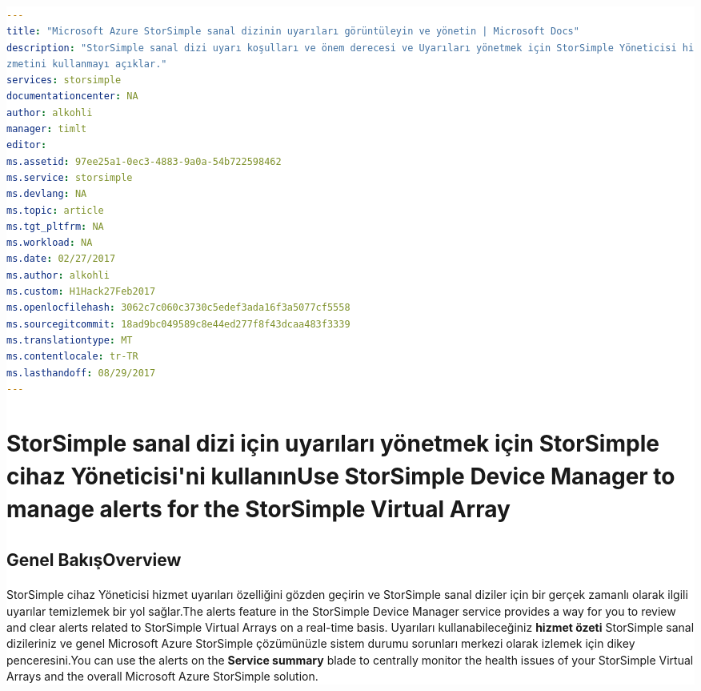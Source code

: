 ```yaml
---
title: "Microsoft Azure StorSimple sanal dizinin uyarıları görüntüleyin ve yönetin | Microsoft Docs"
description: "StorSimple sanal dizi uyarı koşulları ve önem derecesi ve Uyarıları yönetmek için StorSimple Yöneticisi hizmetini kullanmayı açıklar."
services: storsimple
documentationcenter: NA
author: alkohli
manager: timlt
editor: 
ms.assetid: 97ee25a1-0ec3-4883-9a0a-54b722598462
ms.service: storsimple
ms.devlang: NA
ms.topic: article
ms.tgt_pltfrm: NA
ms.workload: NA
ms.date: 02/27/2017
ms.author: alkohli
ms.custom: H1Hack27Feb2017
ms.openlocfilehash: 3062c7c060c3730c5edef3ada16f3a5077cf5558
ms.sourcegitcommit: 18ad9bc049589c8e44ed277f8f43dcaa483f3339
ms.translationtype: MT
ms.contentlocale: tr-TR
ms.lasthandoff: 08/29/2017
---
```

# <a name="use-storsimple-device-manager-to-manage-alerts-for-the-storsimple-virtual-array"></a><span data-ttu-id="60a03-103">StorSimple sanal dizi için uyarıları yönetmek için StorSimple cihaz Yöneticisi'ni kullanın</span><span class="sxs-lookup"><span data-stu-id="60a03-103">Use StorSimple Device Manager to manage alerts for the StorSimple Virtual Array</span></span>

## <a name="overview"></a><span data-ttu-id="60a03-104">Genel Bakış</span><span class="sxs-lookup"><span data-stu-id="60a03-104">Overview</span></span>

<span data-ttu-id="60a03-105">StorSimple cihaz Yöneticisi hizmet uyarıları özelliğini gözden geçirin ve StorSimple sanal diziler için bir gerçek zamanlı olarak ilgili uyarılar temizlemek bir yol sağlar.</span><span class="sxs-lookup"><span data-stu-id="60a03-105">The alerts feature in the StorSimple Device Manager service provides a way for you to review and clear alerts related to StorSimple Virtual Arrays on a real-time basis.</span></span> <span data-ttu-id="60a03-106">Uyarıları kullanabileceğiniz **hizmet özeti** StorSimple sanal dizileriniz ve genel Microsoft Azure StorSimple çözümünüzle sistem durumu sorunları merkezi olarak izlemek için dikey penceresini.</span><span class="sxs-lookup"><span data-stu-id="60a03-106">You can use the alerts on the **Service summary** blade to centrally monitor the health issues of your StorSimple Virtual Arrays and the overall Microsoft Azure StorSimple solution.</span></span>
